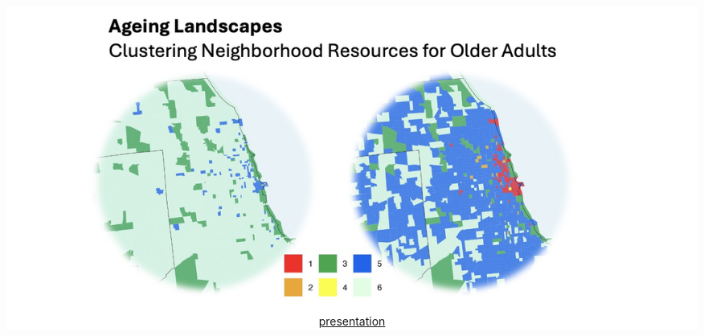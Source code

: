 <div style="text-align: center;">
  <img src="imgs/banner.jpg" alt="Banner Image" style="width: 100%; height: auto;" />
  <br>
  <a href="https://ericdelmelle.github.io/ageing/UHC_prez_oct232024.html">presentation</a>
</div>
